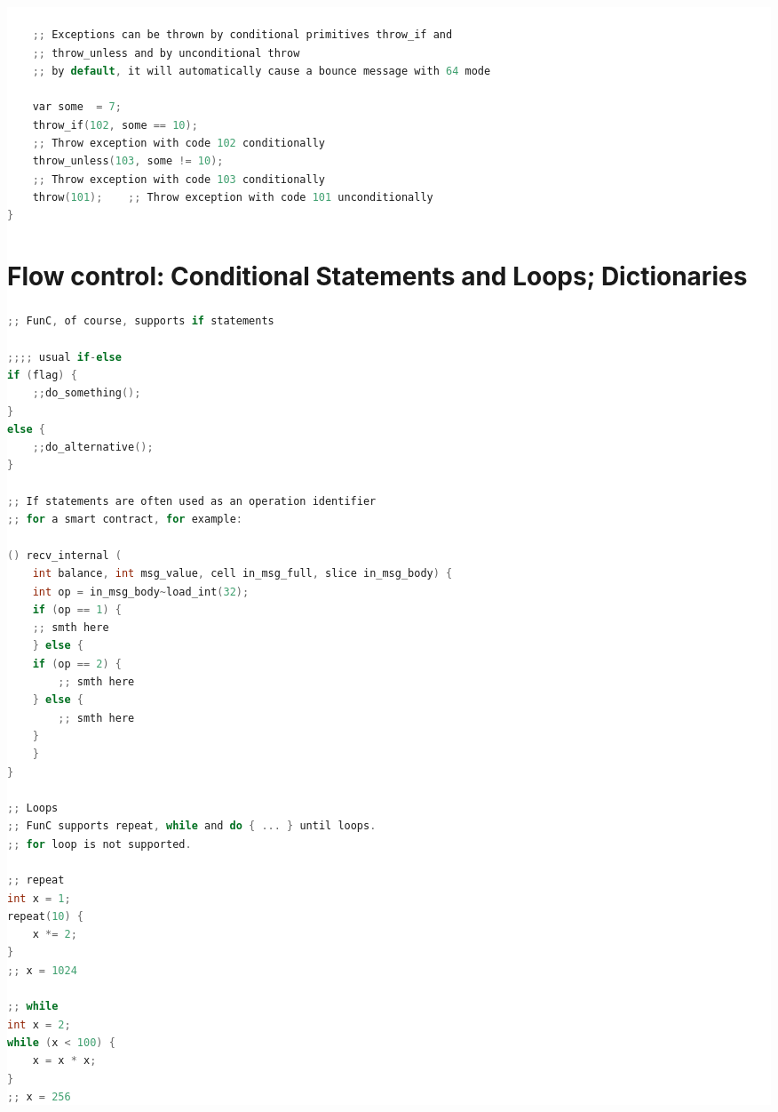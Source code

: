```c

    ;; Exceptions can be thrown by conditional primitives throw_if and
    ;; throw_unless and by unconditional throw
    ;; by default, it will automatically cause a bounce message with 64 mode

    var some  = 7;
    throw_if(102, some == 10);
    ;; Throw exception with code 102 conditionally
    throw_unless(103, some != 10);
    ;; Throw exception with code 103 conditionally
    throw(101);    ;; Throw exception with code 101 unconditionally
}
```

# Flow control: Conditional Statements and Loops; Dictionaries

```c
;; FunC, of course, supports if statements

;;;; usual if-else
if (flag) {
    ;;do_something();
}
else {
    ;;do_alternative();
}

;; If statements are often used as an operation identifier
;; for a smart contract, for example:

() recv_internal (
    int balance, int msg_value, cell in_msg_full, slice in_msg_body) {
    int op = in_msg_body~load_int(32);
    if (op == 1) {
    ;; smth here
    } else {
    if (op == 2) {
        ;; smth here
    } else {
        ;; smth here
    }
    }
}

;; Loops
;; FunC supports repeat, while and do { ... } until loops.
;; for loop is not supported.

;; repeat
int x = 1;
repeat(10) {
    x *= 2;
}
;; x = 1024

;; while
int x = 2;
while (x < 100) {
    x = x * x;
}
;; x = 256
```